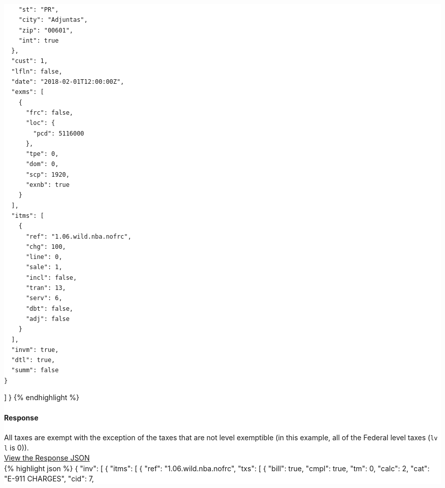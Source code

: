         "st": "PR",
        "city": "Adjuntas",
        "zip": "00601",
        "int": true
      },
      "cust": 1,
      "lfln": false,
      "date": "2018-02-01T12:00:00Z",
      "exms": [
        {
          "frc": false,
          "loc": {
            "pcd": 5116000
          },
          "tpe": 0,
          "dom": 0,
          "scp": 1920,
          "exnb": true
        }
      ],
      "itms": [
        {
          "ref": "1.06.wild.nba.nofrc",
          "chg": 100,
          "line": 0,
          "sale": 1,
          "incl": false,
          "tran": 13,
          "serv": 6,
          "dbt": false,
          "adj": false
        }
      ],
      "invm": true,
      "dtl": true,
      "summ": false
    }
  ]
}
{% endhighlight %}

<h4>Response</h4>
All taxes are exempt with the exception of the taxes that are not level exemptible (in this example, all of the Federal level taxes (<code>lvl</code> is 0)).

<div class="panel-group">
  <a data-toggle="collapse" href="#collapse4">View the Response JSON</a>
  <div id="collapse4" class="panel-collapse collapse">
    <div class="panel-body">
{% highlight json %}
{
  "inv": [
    {
      "itms": [
        {
          "ref": "1.06.wild.nba.nofrc",
          "txs": [
            {
              "bill": true,
              "cmpl": true,
              "tm": 0,
              "calc": 2,
              "cat": "E-911 CHARGES",
              "cid": 7,